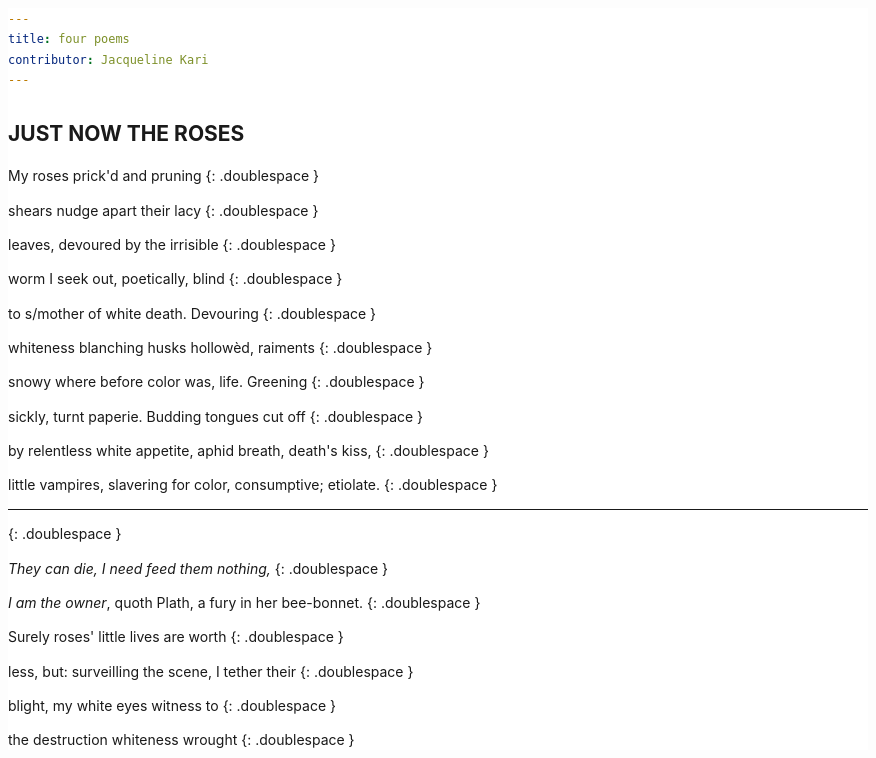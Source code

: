 ```yaml
---
title: four poems
contributor: Jacqueline Kari
---
```


## JUST NOW THE ROSES

My roses prick'd and pruning
{: .doublespace }

shears nudge apart their lacy
{: .doublespace }

leaves, devoured by the irrisible
{: .doublespace }

worm I seek out, poetically, blind
{: .doublespace }

to s/mother of white death. Devouring
{: .doublespace }

whiteness blanching husks hollowèd, raiments
{: .doublespace }

snowy where before color was, life. Greening
{: .doublespace }

sickly, turnt paperie. Budding tongues cut off
{: .doublespace }

by relentless white appetite, aphid breath, death's kiss,
{: .doublespace }

little vampires, slavering for color, consumptive; etiolate.
{: .doublespace }

---
{: .doublespace }

*They can die, I need feed them nothing,*
{: .doublespace }

*I am the owner*, quoth Plath, a fury in her bee-bonnet.
{: .doublespace }

Surely roses' little lives are worth
{: .doublespace }

less, but: surveilling the scene, I tether their
{: .doublespace }

blight, my white eyes witness to
{: .doublespace }

the destruction whiteness wrought
{: .doublespace }
